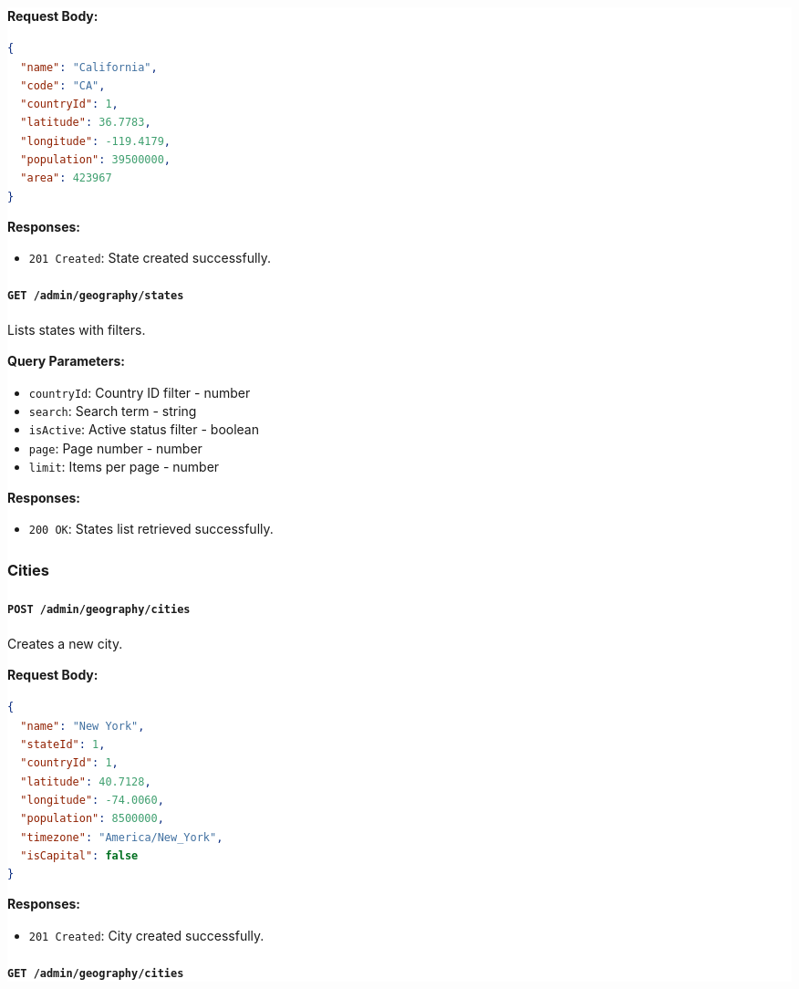 **Request Body:**
```json
{
  "name": "California",
  "code": "CA",
  "countryId": 1,
  "latitude": 36.7783,
  "longitude": -119.4179,
  "population": 39500000,
  "area": 423967
}
```

**Responses:**
- `201 Created`: State created successfully.

#### `GET /admin/geography/states`

Lists states with filters.

**Query Parameters:**
- `countryId`: Country ID filter - number
- `search`: Search term - string
- `isActive`: Active status filter - boolean
- `page`: Page number - number
- `limit`: Items per page - number

**Responses:**
- `200 OK`: States list retrieved successfully.

### Cities

#### `POST /admin/geography/cities`

Creates a new city.

**Request Body:**
```json
{
  "name": "New York",
  "stateId": 1,
  "countryId": 1,
  "latitude": 40.7128,
  "longitude": -74.0060,
  "population": 8500000,
  "timezone": "America/New_York",
  "isCapital": false
}
```

**Responses:**
- `201 Created`: City created successfully.

#### `GET /admin/geography/cities`
